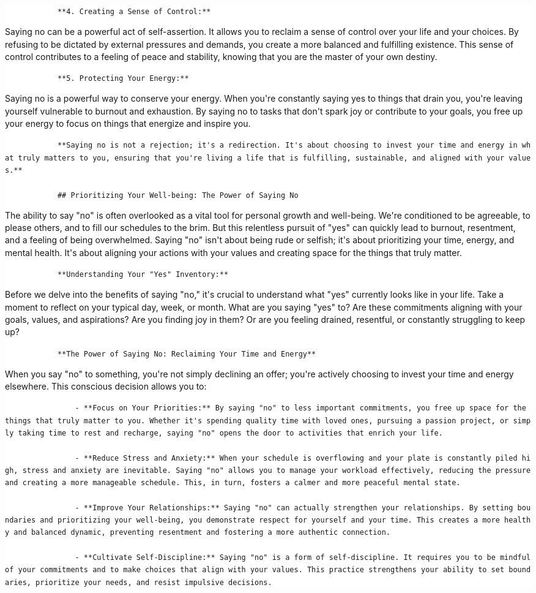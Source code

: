                **4. Creating a Sense of Control:**
                
Saying no can be a powerful act of self-assertion. It allows you to reclaim a sense of control over your life and your choices.  By refusing to be dictated by external pressures and demands, you create a more balanced and fulfilling existence.  This sense of control contributes to a feeling of peace and stability, knowing that you are the master of your own destiny.

                **5. Protecting Your Energy:** 
                
Saying no is a powerful way to conserve your energy.  When you're constantly saying yes to things that drain you, you're leaving yourself vulnerable to burnout and exhaustion.  By saying no to tasks that don't spark joy or contribute to your goals, you free up your energy to focus on things that energize and inspire you.

                **Saying no is not a rejection; it's a redirection. It's about choosing to invest your time and energy in what truly matters to you, ensuring that you're living a life that is fulfilling, sustainable, and aligned with your values.**

                ## Prioritizing Your Well-being: The Power of Saying No
                
The ability to say "no" is often overlooked as a vital tool for personal growth and well-being. We're conditioned to be agreeable, to please others, and to fill our schedules to the brim. But this relentless pursuit of "yes" can quickly lead to burnout, resentment, and a feeling of being overwhelmed. Saying "no" isn't about being rude or selfish; it's about prioritizing your time, energy, and mental health. It's about aligning your actions with your values and creating space for the things that truly matter.

                **Understanding Your "Yes" Inventory:**
                
Before we delve into the benefits of saying "no," it's crucial to understand what "yes" currently looks like in your life. Take a moment to reflect on your typical day, week, or month. What are you saying "yes" to? Are these commitments aligning with your goals, values, and aspirations? Are you finding joy in them? Or are you feeling drained, resentful, or constantly struggling to keep up?

                **The Power of Saying No: Reclaiming Your Time and Energy**
                
When you say "no" to something, you're not simply declining an offer; you're actively choosing to invest your time and energy elsewhere. This conscious decision allows you to:

                    - **Focus on Your Priorities:** By saying "no" to less important commitments, you free up space for the things that truly matter to you. Whether it's spending quality time with loved ones, pursuing a passion project, or simply taking time to rest and recharge, saying "no" opens the door to activities that enrich your life.

                    - **Reduce Stress and Anxiety:** When your schedule is overflowing and your plate is constantly piled high, stress and anxiety are inevitable. Saying "no" allows you to manage your workload effectively, reducing the pressure and creating a more manageable schedule. This, in turn, fosters a calmer and more peaceful mental state.

                    - **Improve Your Relationships:** Saying "no" can actually strengthen your relationships. By setting boundaries and prioritizing your well-being, you demonstrate respect for yourself and your time. This creates a more healthy and balanced dynamic, preventing resentment and fostering a more authentic connection.

                    - **Cultivate Self-Discipline:** Saying "no" is a form of self-discipline. It requires you to be mindful of your commitments and to make choices that align with your values. This practice strengthens your ability to set boundaries, prioritize your needs, and resist impulsive decisions.
                